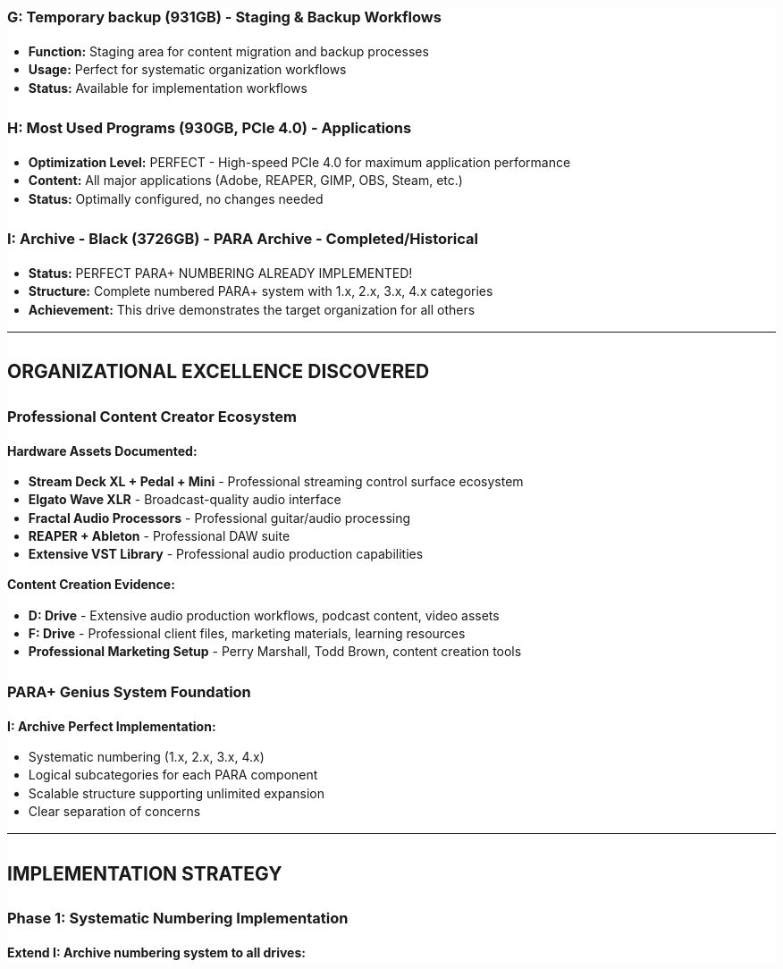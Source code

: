 ### **G: Temporary backup** (931GB) - Staging & Backup Workflows
- **Function:** Staging area for content migration and backup processes
- **Usage:** Perfect for systematic organization workflows
- **Status:** Available for implementation workflows

### **H: Most Used Programs** (930GB, PCIe 4.0) - Applications
- **Optimization Level:** PERFECT - High-speed PCIe 4.0 for maximum application performance
- **Content:** All major applications (Adobe, REAPER, GIMP, OBS, Steam, etc.)
- **Status:** Optimally configured, no changes needed

### **I: Archive - Black** (3726GB) - PARA Archive - Completed/Historical
- **Status:** PERFECT PARA+ NUMBERING ALREADY IMPLEMENTED!
- **Structure:** Complete numbered PARA+ system with 1.x, 2.x, 3.x, 4.x categories
- **Achievement:** This drive demonstrates the target organization for all others

---

## **ORGANIZATIONAL EXCELLENCE DISCOVERED**

### **Professional Content Creator Ecosystem**
**Hardware Assets Documented:**
- **Stream Deck XL + Pedal + Mini** - Professional streaming control surface ecosystem
- **Elgato Wave XLR** - Broadcast-quality audio interface  
- **Fractal Audio Processors** - Professional guitar/audio processing
- **REAPER + Ableton** - Professional DAW suite
- **Extensive VST Library** - Professional audio production capabilities

**Content Creation Evidence:**
- **D: Drive** - Extensive audio production workflows, podcast content, video assets
- **F: Drive** - Professional client files, marketing materials, learning resources
- **Professional Marketing Setup** - Perry Marshall, Todd Brown, content creation tools

### **PARA+ Genius System Foundation**
**I: Archive Perfect Implementation:**
- Systematic numbering (1.x, 2.x, 3.x, 4.x)
- Logical subcategories for each PARA component
- Scalable structure supporting unlimited expansion
- Clear separation of concerns

---

## **IMPLEMENTATION STRATEGY**

### **Phase 1: Systematic Numbering Implementation**
**Extend I: Archive numbering system to all drives:**
